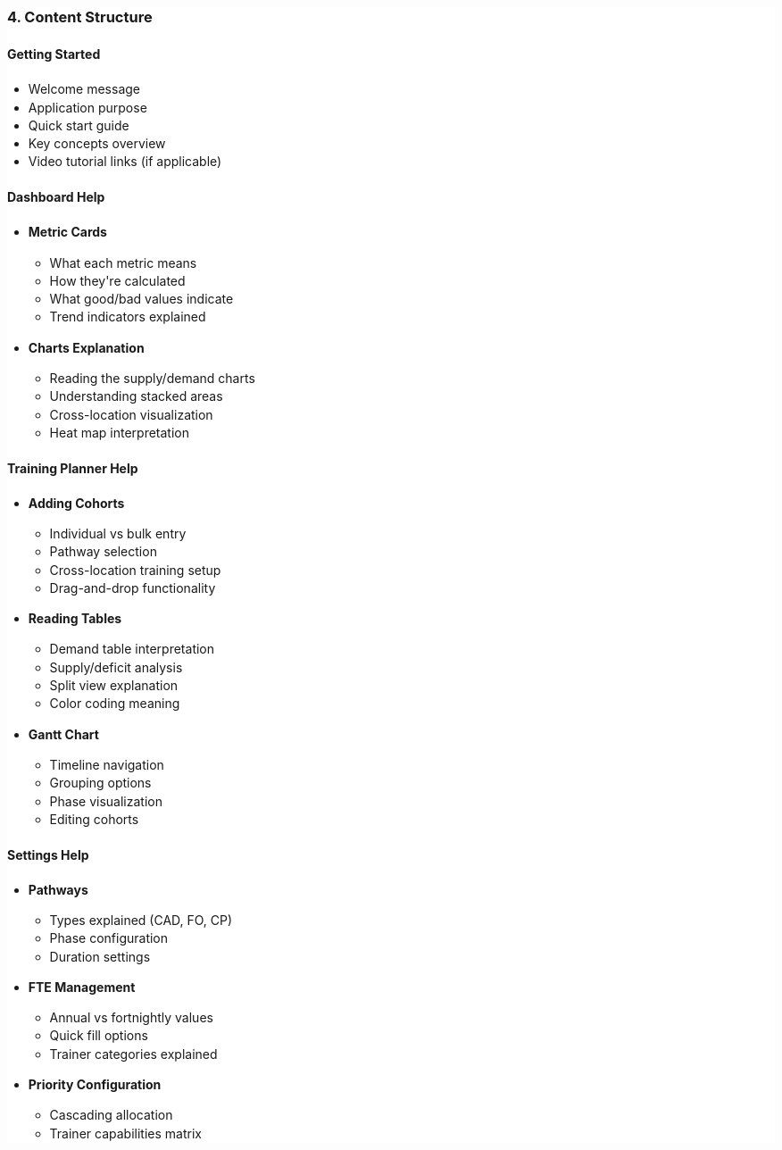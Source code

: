 ### 4. Content Structure

#### Getting Started
- Welcome message
- Application purpose
- Quick start guide
- Key concepts overview
- Video tutorial links (if applicable)

#### Dashboard Help
- **Metric Cards**
  - What each metric means
  - How they're calculated
  - What good/bad values indicate
  - Trend indicators explained
  
- **Charts Explanation**
  - Reading the supply/demand charts
  - Understanding stacked areas
  - Cross-location visualization
  - Heat map interpretation

#### Training Planner Help
- **Adding Cohorts**
  - Individual vs bulk entry
  - Pathway selection
  - Cross-location training setup
  - Drag-and-drop functionality
  
- **Reading Tables**
  - Demand table interpretation
  - Supply/deficit analysis
  - Split view explanation
  - Color coding meaning

- **Gantt Chart**
  - Timeline navigation
  - Grouping options
  - Phase visualization
  - Editing cohorts

#### Settings Help
- **Pathways**
  - Types explained (CAD, FO, CP)
  - Phase configuration
  - Duration settings
  
- **FTE Management**
  - Annual vs fortnightly values
  - Quick fill options
  - Trainer categories explained
  
- **Priority Configuration**
  - Cascading allocation
  - Trainer capabilities matrix
